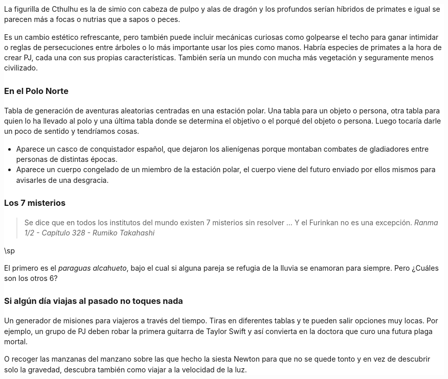 La figurilla de Cthulhu es la de simio con cabeza de pulpo y alas de dragón y los profundos serían híbridos de primates e igual se parecen más a focas o nutrias que a sapos o peces. 

Es un cambio estético refrescante, pero también puede incluir mecánicas curiosas como golpearse el techo para ganar intimidar o reglas de persecuciones entre árboles o lo más importante usar los pies como manos. Habría especies de primates a la hora de crear PJ, cada una con sus propias características. También sería un mundo con mucha más vegetación y seguramente menos civilizado.

### En el Polo Norte

Tabla de generación de aventuras aleatorias centradas en una estación polar. Una tabla para un objeto o persona, otra tabla para quien lo ha llevado al polo y una última tabla donde se determina el objetivo o el porqué del objeto o persona. Luego tocaría darle un poco de sentido y tendríamos cosas.

* Aparece un casco de conquistador español, que dejaron los alienígenas porque montaban combates de gladiadores entre personas de distintas épocas.
* Aparece un cuerpo congelado de un miembro de la estación polar, el cuerpo viene del futuro enviado por ellos mismos para avisarles de una desgracia.

### Los 7 misterios

> Se dice que en todos los institutos del mundo existen 7 misterios sin resolver … Y el Furinkan no es una excepción. _Ranma 1/2 - Capítulo 328 - Rumiko Takahashi_

\sp

El primero es el _paraguas alcahueto_, bajo el cual si alguna pareja se refugia de la lluvia se enamoran para siempre. Pero ¿Cuáles son los otros 6?

### Si algún día viajas al pasado no toques nada

Un generador de misiones para viajeros a través del tiempo. Tiras en diferentes tablas y te pueden salir opciones muy locas. Por ejemplo, un grupo de PJ deben robar la primera guitarra de Taylor Swift y así convierta en la doctora que curo una futura plaga mortal.

O recoger las manzanas del manzano sobre las que hecho la siesta Newton para que no se quede tonto y en vez de descubrir solo la gravedad, descubra también como viajar a la velocidad de la luz.